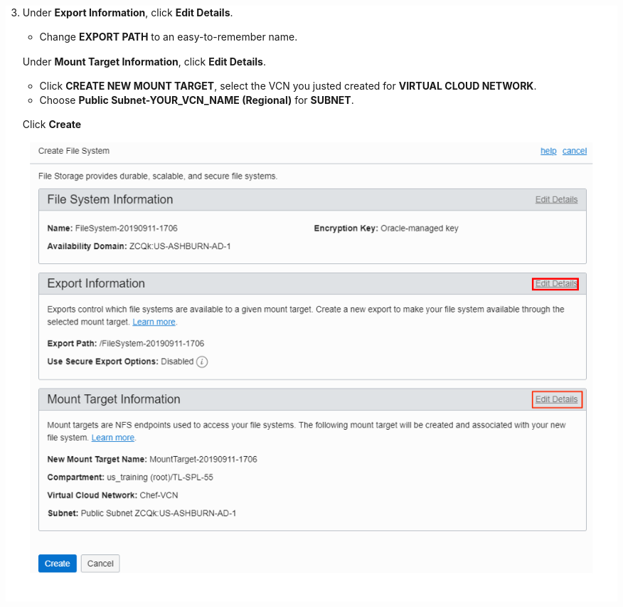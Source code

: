 3. Under **Export Information**, click **Edit Details**. 
      - Change **EXPORT PATH** to an easy-to-remember name.
   
   Under **Mount Target Information**, click **Edit Details**. 
      - Click **CREATE NEW MOUNT TARGET**, select the VCN you justed created for **VIRTUAL CLOUD NETWORK**. 
      - Choose **Public Subnet-YOUR\_VCN\_NAME (Regional)** for **SUBNET**.
   
   Click **Create**

     ![](./../file-storage-service/images/FSS_001.png " ")
